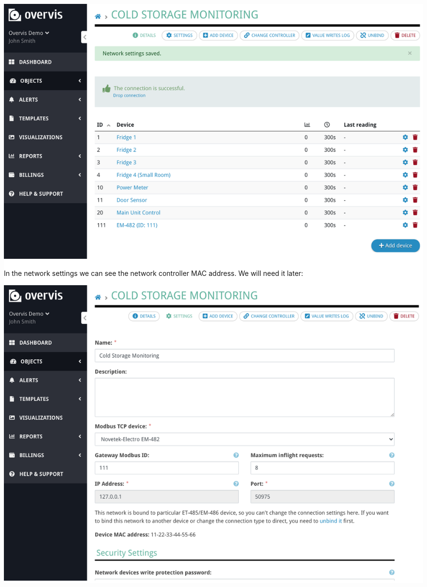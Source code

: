 ![Devices in the example network](img-net-devices.png)

In the network settings we can see the network controller MAC address. We will need it later:

![Settings of the example network](img-net-settings.png)
